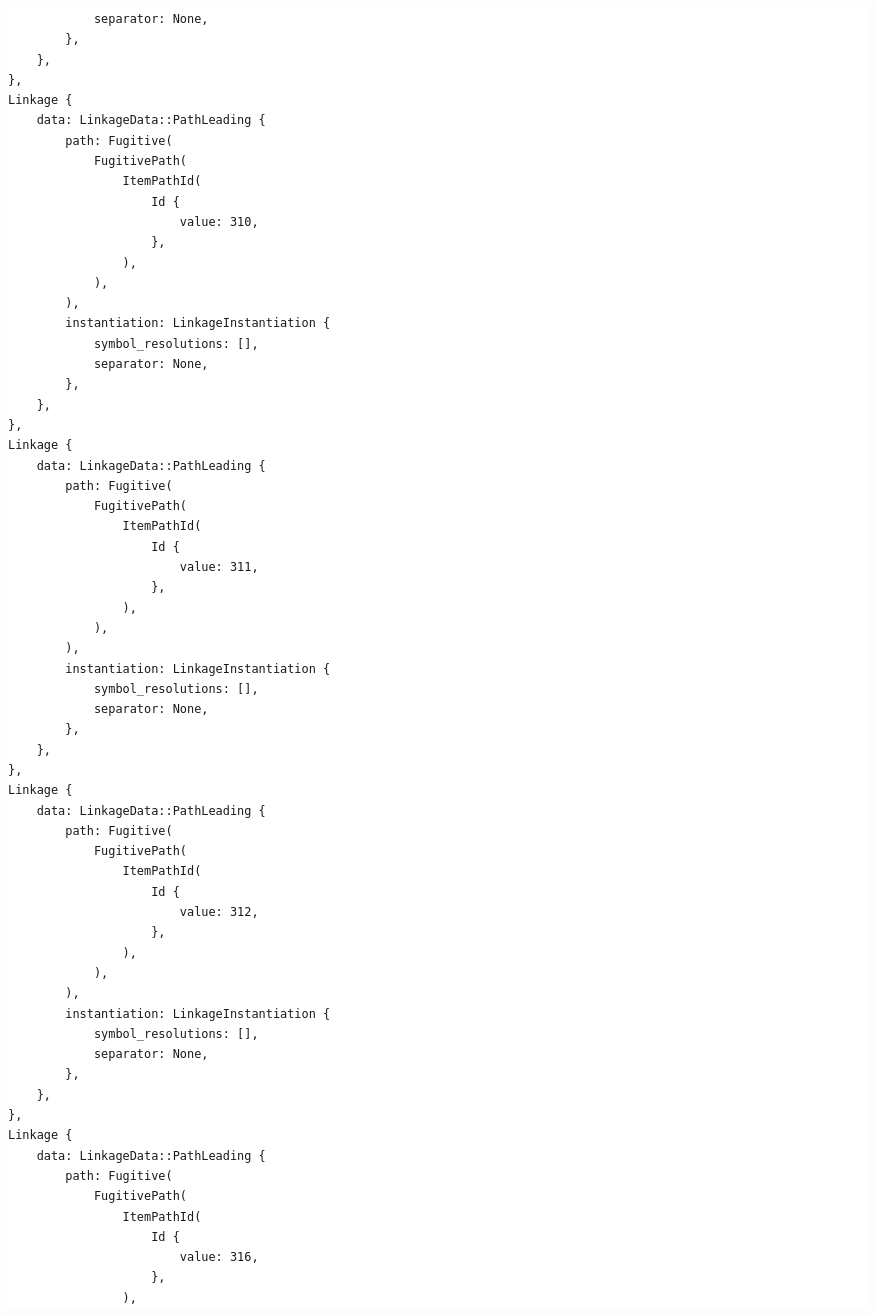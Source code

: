                 separator: None,
            },
        },
    },
    Linkage {
        data: LinkageData::PathLeading {
            path: Fugitive(
                FugitivePath(
                    ItemPathId(
                        Id {
                            value: 310,
                        },
                    ),
                ),
            ),
            instantiation: LinkageInstantiation {
                symbol_resolutions: [],
                separator: None,
            },
        },
    },
    Linkage {
        data: LinkageData::PathLeading {
            path: Fugitive(
                FugitivePath(
                    ItemPathId(
                        Id {
                            value: 311,
                        },
                    ),
                ),
            ),
            instantiation: LinkageInstantiation {
                symbol_resolutions: [],
                separator: None,
            },
        },
    },
    Linkage {
        data: LinkageData::PathLeading {
            path: Fugitive(
                FugitivePath(
                    ItemPathId(
                        Id {
                            value: 312,
                        },
                    ),
                ),
            ),
            instantiation: LinkageInstantiation {
                symbol_resolutions: [],
                separator: None,
            },
        },
    },
    Linkage {
        data: LinkageData::PathLeading {
            path: Fugitive(
                FugitivePath(
                    ItemPathId(
                        Id {
                            value: 316,
                        },
                    ),